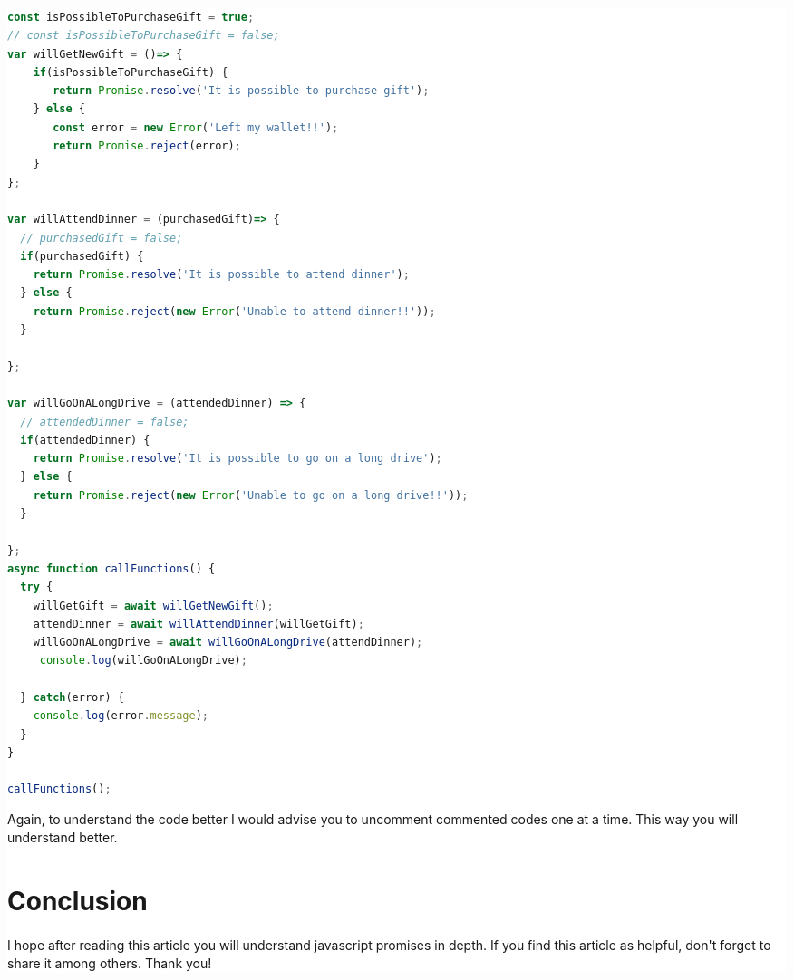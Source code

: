 ```javascript
const isPossibleToPurchaseGift = true;
// const isPossibleToPurchaseGift = false;
var willGetNewGift = ()=> {
    if(isPossibleToPurchaseGift) {
       return Promise.resolve('It is possible to purchase gift');
    } else {
       const error = new Error('Left my wallet!!');
       return Promise.reject(error);
    }
};

var willAttendDinner = (purchasedGift)=> {
  // purchasedGift = false;
  if(purchasedGift) {
    return Promise.resolve('It is possible to attend dinner');
  } else {
    return Promise.reject(new Error('Unable to attend dinner!!'));
  }
  
};

var willGoOnALongDrive = (attendedDinner) => {
  // attendedDinner = false;
  if(attendedDinner) {
    return Promise.resolve('It is possible to go on a long drive');
  } else {
    return Promise.reject(new Error('Unable to go on a long drive!!'));
  }
  
};
async function callFunctions() {
  try {
    willGetGift = await willGetNewGift();
    attendDinner = await willAttendDinner(willGetGift);
    willGoOnALongDrive = await willGoOnALongDrive(attendDinner);
     console.log(willGoOnALongDrive); 
    
  } catch(error) {
    console.log(error.message);
  }
} 

callFunctions();
```

Again, to understand the code better I would advise you to uncomment commented codes one at a time. This way you will understand better.

# Conclusion

I hope after reading this article you will understand javascript promises in depth. If you find this article as helpful, don't forget to share it among others. Thank you!
